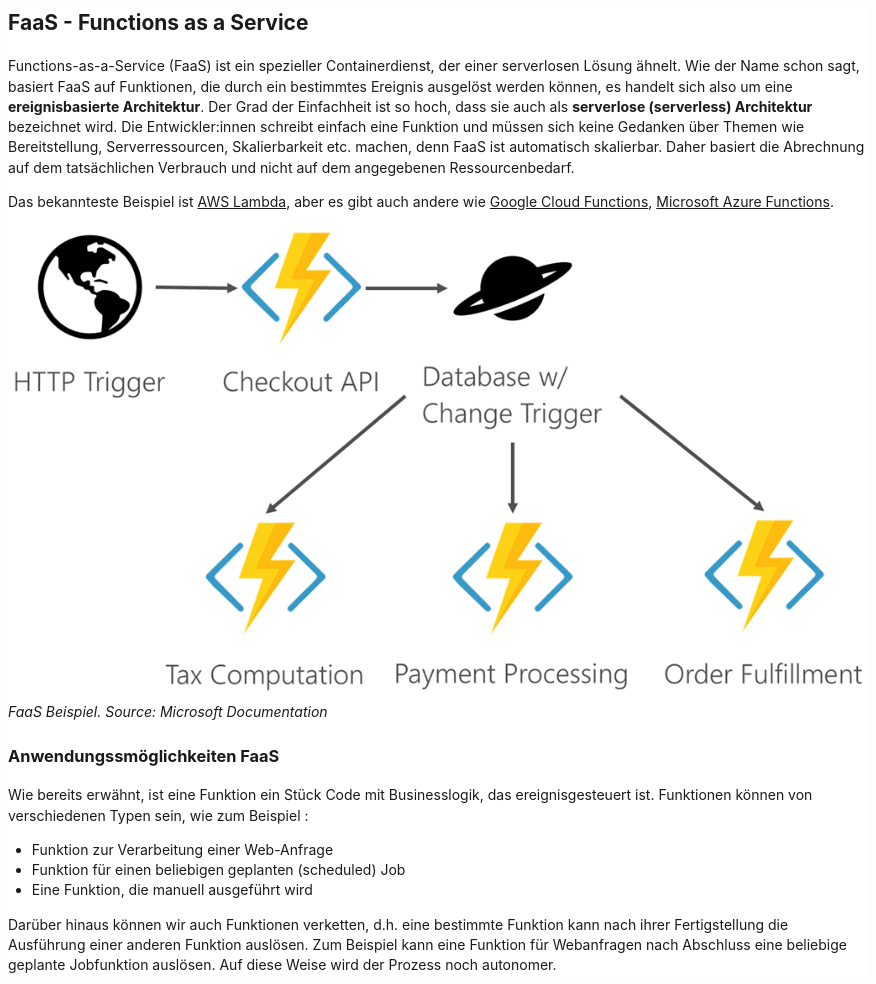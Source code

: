 ## FaaS - Functions as a Service
Functions-as-a-Service (FaaS) ist ein spezieller Containerdienst, der einer serverlosen Lösung ähnelt. Wie der Name schon sagt, basiert FaaS auf Funktionen, die durch ein bestimmtes Ereignis ausgelöst werden können, es handelt sich also um eine **ereignisbasierte Architektur**. Der Grad der Einfachheit ist so hoch, dass sie auch als **serverlose (serverless) Architektur** bezeichnet wird. Die Entwickler:innen schreibt einfach eine Funktion und müssen sich keine Gedanken über Themen wie Bereitstellung, Serverressourcen, Skalierbarkeit etc. machen, denn FaaS ist automatisch skalierbar. Daher basiert die Abrechnung auf dem tatsächlichen Verbrauch und nicht auf dem angegebenen Ressourcenbedarf.

Das bekannteste Beispiel ist [AWS Lambda](https://aws.amazon.com/de/lambda/), aber es gibt auch andere wie [Google Cloud Functions](https://cloud.google.com/functions), [Microsoft Azure Functions](https://azure.microsoft.com/en-us/services/functions/).

![Serverless FaaS](./img/serverless-implementation.png)
*FaaS Beispiel. Source: Microsoft Documentation*
### Anwendungssmöglichkeiten FaaS
Wie bereits erwähnt, ist eine Funktion ein Stück Code mit Businesslogik, das ereignisgesteuert ist. Funktionen können von verschiedenen Typen sein, wie zum Beispiel :
* Funktion zur Verarbeitung einer Web-Anfrage
* Funktion für einen beliebigen geplanten (scheduled) Job
* Eine Funktion, die manuell ausgeführt wird
  
Darüber hinaus können wir auch Funktionen verketten, d.h. eine bestimmte Funktion kann nach ihrer Fertigstellung die Ausführung einer anderen Funktion auslösen. Zum Beispiel kann eine Funktion für Webanfragen nach Abschluss eine beliebige geplante Jobfunktion auslösen. Auf diese Weise wird der Prozess noch autonomer.
